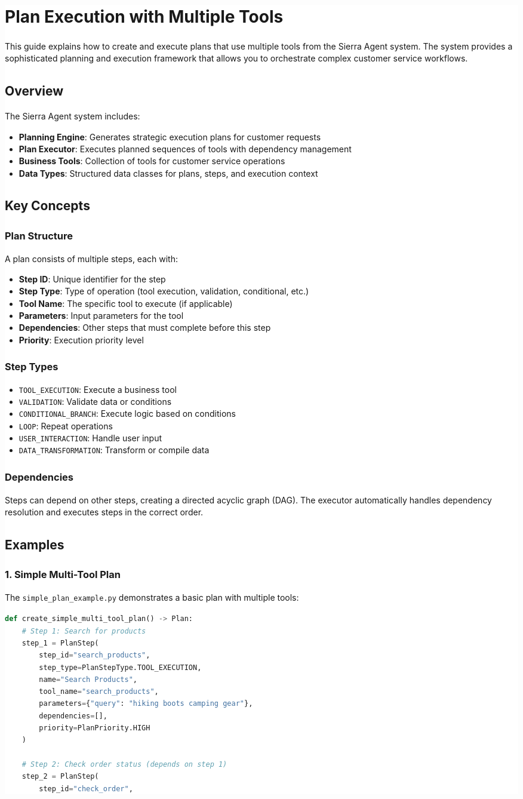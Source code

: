# Plan Execution with Multiple Tools

This guide explains how to create and execute plans that use multiple tools from the Sierra Agent system. The system provides a sophisticated planning and execution framework that allows you to orchestrate complex customer service workflows.

## Overview

The Sierra Agent system includes:

- **Planning Engine**: Generates strategic execution plans for customer requests
- **Plan Executor**: Executes planned sequences of tools with dependency management
- **Business Tools**: Collection of tools for customer service operations
- **Data Types**: Structured data classes for plans, steps, and execution context

## Key Concepts

### Plan Structure

A plan consists of multiple steps, each with:
- **Step ID**: Unique identifier for the step
- **Step Type**: Type of operation (tool execution, validation, conditional, etc.)
- **Tool Name**: The specific tool to execute (if applicable)
- **Parameters**: Input parameters for the tool
- **Dependencies**: Other steps that must complete before this step
- **Priority**: Execution priority level

### Step Types

- `TOOL_EXECUTION`: Execute a business tool
- `VALIDATION`: Validate data or conditions
- `CONDITIONAL_BRANCH`: Execute logic based on conditions
- `LOOP`: Repeat operations
- `USER_INTERACTION`: Handle user input
- `DATA_TRANSFORMATION`: Transform or compile data

### Dependencies

Steps can depend on other steps, creating a directed acyclic graph (DAG). The executor automatically handles dependency resolution and executes steps in the correct order.

## Examples

### 1. Simple Multi-Tool Plan

The `simple_plan_example.py` demonstrates a basic plan with multiple tools:

```python
def create_simple_multi_tool_plan() -> Plan:
    # Step 1: Search for products
    step_1 = PlanStep(
        step_id="search_products",
        step_type=PlanStepType.TOOL_EXECUTION,
        name="Search Products",
        tool_name="search_products",
        parameters={"query": "hiking boots camping gear"},
        dependencies=[],
        priority=PlanPriority.HIGH
    )
    
    # Step 2: Check order status (depends on step 1)
    step_2 = PlanStep(
        step_id="check_order",
```